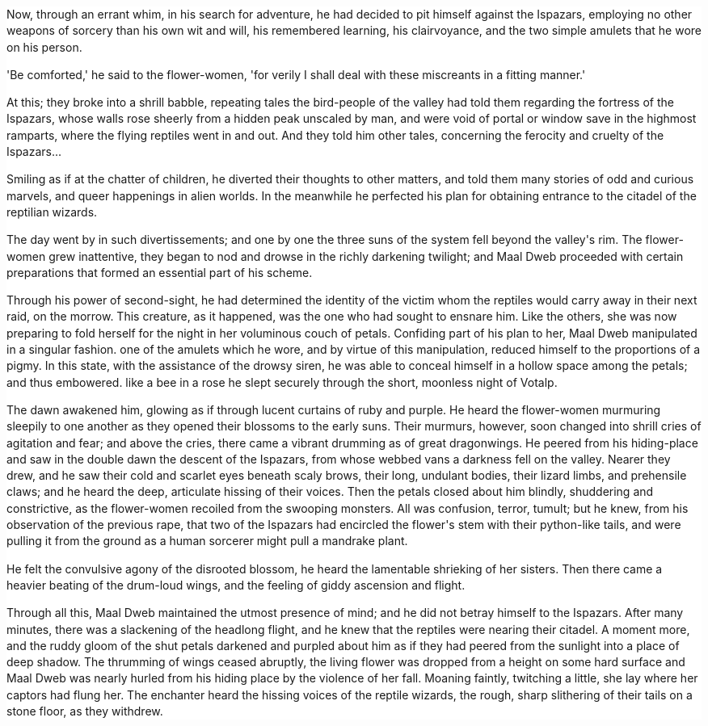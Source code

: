 Now, through an errant whim, in his search for adventure, he had decided to pit himself against the Ispazars, employing no other weapons of sorcery than his own wit and will, his remembered learning, his clairvoyance, and the two simple amulets that he wore on his person.

'Be comforted,' he said to the flower-women, 'for verily I shall deal with these miscreants in a fitting manner.'

At this; they broke into a shrill babble, repeating tales the bird-people of the valley had told them regarding the fortress of the Ispazars, whose walls rose sheerly from a hidden peak unscaled by man, and were void of portal or window save in the highmost ramparts, where the flying reptiles went in and out. And they told him other tales, concerning the ferocity and cruelty of the Ispazars...

Smiling as if at the chatter of children, he diverted their thoughts to other matters, and told them many stories of odd and curious marvels, and queer happenings in alien worlds. In the meanwhile he perfected his plan for obtaining entrance to the citadel of the reptilian wizards.

The day went by in such divertissements; and one by one the three suns of the system fell beyond the valley's rim. The flower-women grew inattentive, they began to nod and drowse in the richly darkening twilight; and Maal Dweb proceeded with certain preparations that formed an essential part of his scheme.

Through his power of second-sight, he had determined the identity of the victim whom the reptiles would carry away in their next raid, on the morrow. This creature, as it happened, was the one who had sought to ensnare him. Like the others, she was now preparing to fold herself for the night in her voluminous couch of petals. Confiding part of his plan to her, Maal Dweb manipulated in a singular fashion. one of the amulets which he wore, and by virtue of this manipulation, reduced himself to the proportions of a pigmy. In this state, with the assistance of the drowsy siren, he was able to conceal himself in a hollow space among the petals; and thus embowered. like a bee in a rose he slept securely through the short, moonless night of Votalp.

The dawn awakened him, glowing as if through lucent curtains of ruby and purple. He heard the flower-women murmuring sleepily to one another as they opened their blossoms to the early suns. Their murmurs, however, soon changed into shrill cries of agitation and fear; and above the cries, there came a vibrant drumming as of great dragonwings. He peered from his hiding-place and saw in the double dawn the descent of the Ispazars, from whose webbed vans a darkness fell on the valley. Nearer they drew, and he saw their cold and scarlet eyes beneath scaly brows, their long, undulant bodies, their lizard limbs, and prehensile claws; and he heard the deep, articulate hissing of their voices. Then the petals closed about him blindly, shuddering and constrictive, as the flower-women recoiled from the swooping monsters. All was confusion, terror, tumult; but he knew, from his observation of the previous rape, that two of the Ispazars had encircled the flower's stem with their python-like tails, and were pulling it from the ground as a human sorcerer might pull a mandrake plant.

He felt the convulsive agony of the disrooted blossom, he heard the lamentable shrieking of her sisters. Then there came a heavier beating of the drum-loud wings, and the feeling of giddy ascension and flight.

Through all this, Maal Dweb maintained the utmost presence of mind; and he did not betray himself to the Ispazars. After many minutes, there was a slackening of the headlong flight, and he knew that the reptiles were nearing their citadel. A moment more, and the ruddy gloom of the shut petals darkened and purpled about him as if they had peered from the sunlight into a place of deep shadow. The thrumming of wings ceased abruptly, the living flower was dropped from a height on some hard surface and Maal Dweb was nearly hurled from his hiding place by the violence of her fall. Moaning faintly, twitching a little, she lay where her captors had flung her. The enchanter heard the hissing voices of the reptile wizards, the rough, sharp slithering of their tails on a stone floor, as they withdrew.
